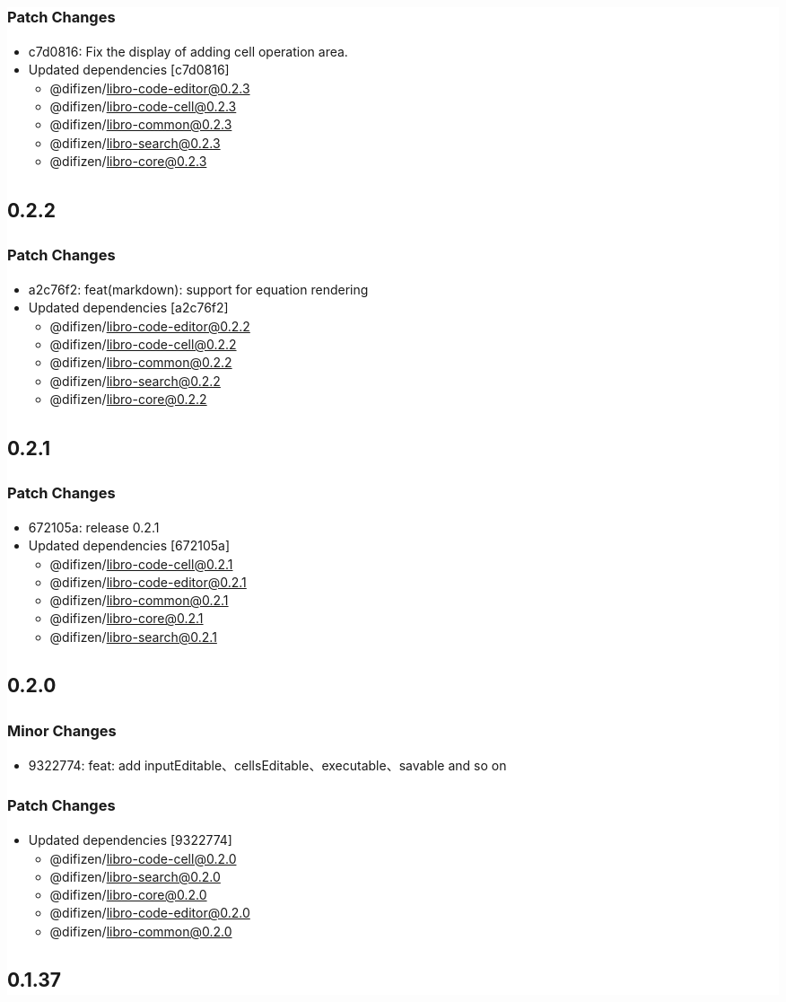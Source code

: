 ### Patch Changes

- c7d0816: Fix the display of adding cell operation area.
- Updated dependencies [c7d0816]
  - @difizen/libro-code-editor@0.2.3
  - @difizen/libro-code-cell@0.2.3
  - @difizen/libro-common@0.2.3
  - @difizen/libro-search@0.2.3
  - @difizen/libro-core@0.2.3

## 0.2.2

### Patch Changes

- a2c76f2: feat(markdown): support for equation rendering
- Updated dependencies [a2c76f2]
  - @difizen/libro-code-editor@0.2.2
  - @difizen/libro-code-cell@0.2.2
  - @difizen/libro-common@0.2.2
  - @difizen/libro-search@0.2.2
  - @difizen/libro-core@0.2.2

## 0.2.1

### Patch Changes

- 672105a: release 0.2.1
- Updated dependencies [672105a]
  - @difizen/libro-code-cell@0.2.1
  - @difizen/libro-code-editor@0.2.1
  - @difizen/libro-common@0.2.1
  - @difizen/libro-core@0.2.1
  - @difizen/libro-search@0.2.1

## 0.2.0

### Minor Changes

- 9322774: feat: add inputEditable、cellsEditable、executable、savable and so on

### Patch Changes

- Updated dependencies [9322774]
  - @difizen/libro-code-cell@0.2.0
  - @difizen/libro-search@0.2.0
  - @difizen/libro-core@0.2.0
  - @difizen/libro-code-editor@0.2.0
  - @difizen/libro-common@0.2.0

## 0.1.37
